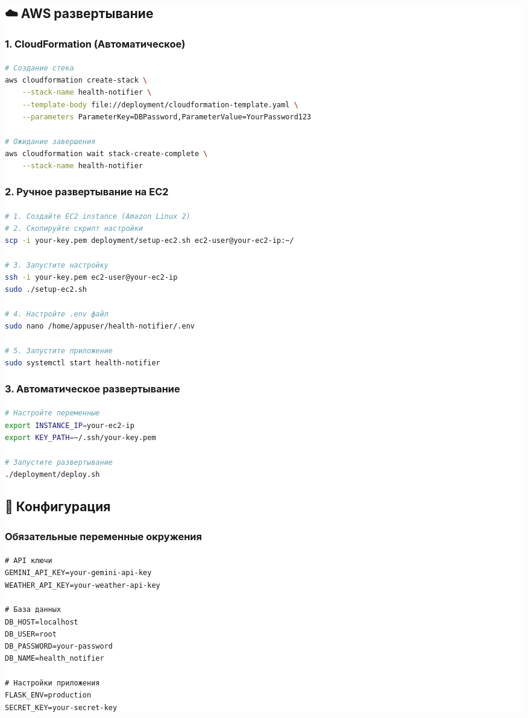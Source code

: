 ## ☁️ AWS развертывание

### 1. CloudFormation (Автоматическое)
```bash
# Создание стека
aws cloudformation create-stack \
    --stack-name health-notifier \
    --template-body file://deployment/cloudformation-template.yaml \
    --parameters ParameterKey=DBPassword,ParameterValue=YourPassword123

# Ожидание завершения
aws cloudformation wait stack-create-complete \
    --stack-name health-notifier
```

### 2. Ручное развертывание на EC2
```bash
# 1. Создайте EC2 instance (Amazon Linux 2)
# 2. Скопируйте скрипт настройки
scp -i your-key.pem deployment/setup-ec2.sh ec2-user@your-ec2-ip:~/

# 3. Запустите настройку
ssh -i your-key.pem ec2-user@your-ec2-ip
sudo ./setup-ec2.sh

# 4. Настройте .env файл
sudo nano /home/appuser/health-notifier/.env

# 5. Запустите приложение
sudo systemctl start health-notifier
```

### 3. Автоматическое развертывание
```bash
# Настройте переменные
export INSTANCE_IP=your-ec2-ip
export KEY_PATH=~/.ssh/your-key.pem

# Запустите развертывание
./deployment/deploy.sh
```

## 🔧 Конфигурация

### Обязательные переменные окружения

```env
# API ключи
GEMINI_API_KEY=your-gemini-api-key
WEATHER_API_KEY=your-weather-api-key

# База данных
DB_HOST=localhost
DB_USER=root
DB_PASSWORD=your-password
DB_NAME=health_notifier

# Настройки приложения
FLASK_ENV=production
SECRET_KEY=your-secret-key
```
